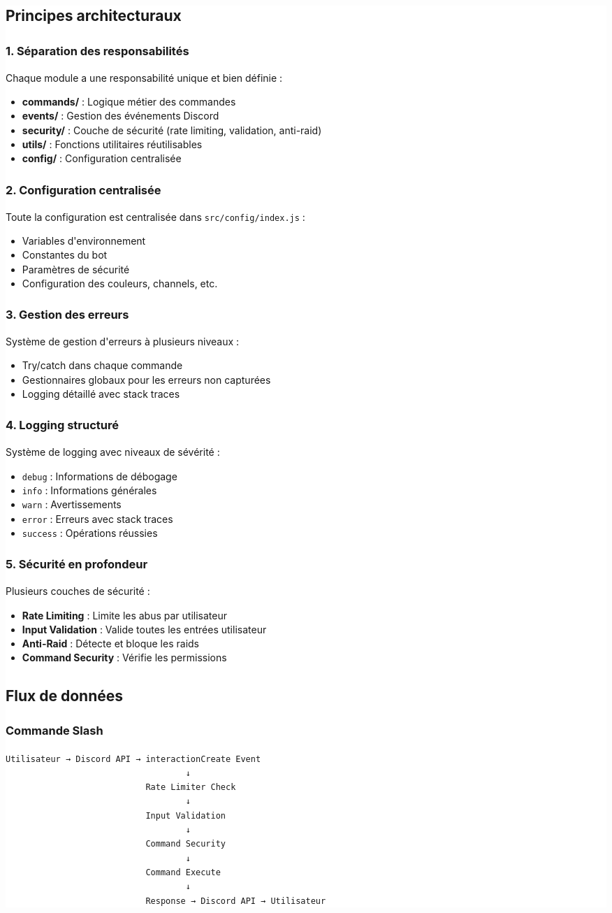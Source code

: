 ## Principes architecturaux

### 1. Séparation des responsabilités

Chaque module a une responsabilité unique et bien définie :

- **commands/** : Logique métier des commandes
- **events/** : Gestion des événements Discord
- **security/** : Couche de sécurité (rate limiting, validation, anti-raid)
- **utils/** : Fonctions utilitaires réutilisables
- **config/** : Configuration centralisée

### 2. Configuration centralisée

Toute la configuration est centralisée dans `src/config/index.js` :
- Variables d'environnement
- Constantes du bot
- Paramètres de sécurité
- Configuration des couleurs, channels, etc.

### 3. Gestion des erreurs

Système de gestion d'erreurs à plusieurs niveaux :
- Try/catch dans chaque commande
- Gestionnaires globaux pour les erreurs non capturées
- Logging détaillé avec stack traces

### 4. Logging structuré

Système de logging avec niveaux de sévérité :
- `debug` : Informations de débogage
- `info` : Informations générales
- `warn` : Avertissements
- `error` : Erreurs avec stack traces
- `success` : Opérations réussies

### 5. Sécurité en profondeur

Plusieurs couches de sécurité :
- **Rate Limiting** : Limite les abus par utilisateur
- **Input Validation** : Valide toutes les entrées utilisateur
- **Anti-Raid** : Détecte et bloque les raids
- **Command Security** : Vérifie les permissions

## Flux de données

### Commande Slash

```
Utilisateur → Discord API → interactionCreate Event
                                    ↓
                            Rate Limiter Check
                                    ↓
                            Input Validation
                                    ↓
                            Command Security
                                    ↓
                            Command Execute
                                    ↓
                            Response → Discord API → Utilisateur
```
